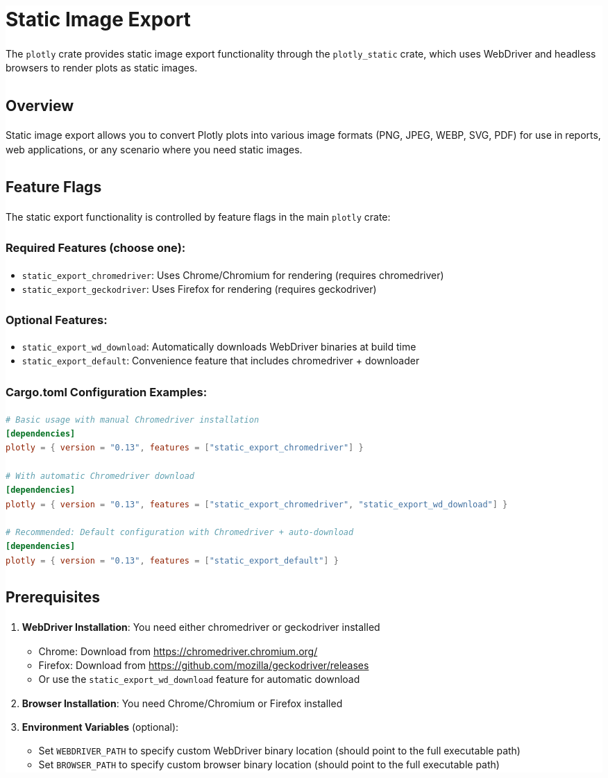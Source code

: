 # Static Image Export

The `plotly` crate provides static image export functionality through the `plotly_static` crate, which uses WebDriver and headless browsers to render plots as static images.

## Overview

Static image export allows you to convert Plotly plots into various image formats (PNG, JPEG, WEBP, SVG, PDF) for use in reports, web applications, or any scenario where you need static images.

## Feature Flags

The static export functionality is controlled by feature flags in the main `plotly` crate:

### Required Features (choose one):
- `static_export_chromedriver`: Uses Chrome/Chromium for rendering (requires chromedriver)
- `static_export_geckodriver`: Uses Firefox for rendering (requires geckodriver)

### Optional Features:
- `static_export_wd_download`: Automatically downloads WebDriver binaries at build time
- `static_export_default`: Convenience feature that includes chromedriver + downloader

### Cargo.toml Configuration Examples:

```toml
# Basic usage with manual Chromedriver installation
[dependencies]
plotly = { version = "0.13", features = ["static_export_chromedriver"] }

# With automatic Chromedriver download
[dependencies]
plotly = { version = "0.13", features = ["static_export_chromedriver", "static_export_wd_download"] }

# Recommended: Default configuration with Chromedriver + auto-download
[dependencies]
plotly = { version = "0.13", features = ["static_export_default"] }
```

## Prerequisites

1. **WebDriver Installation**: You need either chromedriver or geckodriver installed
   - Chrome: Download from https://chromedriver.chromium.org/
   - Firefox: Download from https://github.com/mozilla/geckodriver/releases
   - Or use the `static_export_wd_download` feature for automatic download

2. **Browser Installation**: You need Chrome/Chromium or Firefox installed

3. **Environment Variables** (optional): 
   - Set `WEBDRIVER_PATH` to specify custom WebDriver binary location (should point to the full executable path)
   - Set `BROWSER_PATH` to specify custom browser binary location (should point to the full executable path)
   